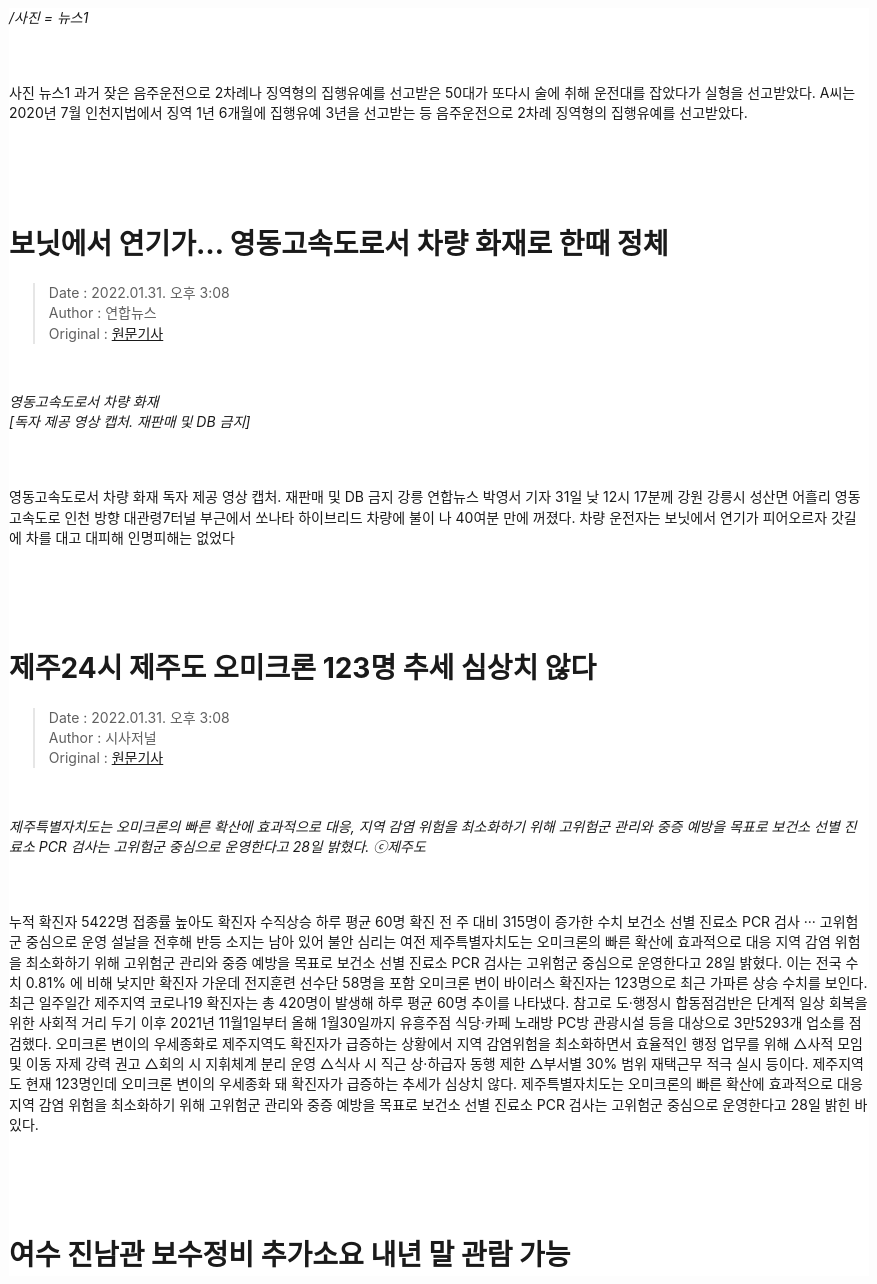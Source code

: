 <img alt="" src="https://imgnews.pstatic.net/image/008/2022/01/31/0004702871_001_20220131150901029.jpg?type=w647"><em class="img_desc">/사진 = 뉴스1</em></img>  
<br/><br/>  
  
사진 뉴스1 과거 잦은 음주운전으로 2차례나 징역형의 집행유예를 선고받은 50대가 또다시 술에 취해 운전대를 잡았다가 실형을 선고받았다.
A씨는 2020년 7월 인천지법에서 징역 1년 6개월에 집행유예 3년을 선고받는 등 음주운전으로 2차례 징역형의 집행유예를 선고받았다.  
<br/><br/><br/>  

  
# 보닛에서 연기가… 영동고속도로서 차량 화재로 한때 정체  
  
> Date : 2022.01.31. 오후 3:08  
> Author : 연합뉴스  
> Original : [원문기사](https://news.naver.com/main/read.naver?mode=LSD&mid=sec&sid1=102&oid=001&aid=0012951327)  
<br/>  
  
<img alt="" src="https://imgnews.pstatic.net/image/001/2022/01/31/AKR20220131030200062_01_i_P4_20220131150807574.jpg?type=w647"><em class="img_desc">영동고속도로서 차량 화재<br/>[독자 제공 영상 캡처. 재판매 및 DB 금지]</em></img>  
<br/><br/>  
  
영동고속도로서 차량 화재 독자 제공 영상 캡처. 재판매 및 DB 금지 강릉 연합뉴스 박영서 기자 31일 낮 12시 17분께 강원 강릉시 성산면 어흘리 영동고속도로 인천 방향 대관령7터널 부근에서 쏘나타 하이브리드 차량에 불이 나 40여분 만에 꺼졌다. 차량 운전자는 보닛에서 연기가 피어오르자 갓길에 차를 대고 대피해 인명피해는 없었다  
<br/><br/><br/>  

  
# 제주24시 제주도 오미크론 123명 추세 심상치 않다  
  
> Date : 2022.01.31. 오후 3:08  
> Author : 시사저널  
> Original : [원문기사](https://news.naver.com/main/read.naver?mode=LSD&mid=sec&sid1=102&oid=586&aid=0000034354)  
<br/>  
  
<img alt="" src="https://imgnews.pstatic.net/image/586/2022/01/31/0000034354_001_20220131150801939.jpg?type=w647"><em class="img_desc">제주특별자치도는 오미크론의 빠른 확산에 효과적으로 대응, 지역 감염 위험을 최소화하기 위해 고위험군 관리와 중증 예방을 목표로 보건소 선별 진료소 PCR 검사는 고위험군 중심으로 운영한다고 28일 밝혔다. ⓒ제주도</em></img>  
<br/><br/>  
  
누적 확진자 5422명 접종률 높아도 확진자 수직상승 하루 평균 60명 확진 전 주 대비 315명이 증가한 수치 보건소 선별 진료소 PCR 검사 ··· 고위험군 중심으로 운영 설날을 전후해 반등 소지는 남아 있어 불안 심리는 여전 제주특별자치도는 오미크론의 빠른 확산에 효과적으로 대응 지역 감염 위험을 최소화하기 위해 고위험군 관리와 중증 예방을 목표로 보건소 선별 진료소 PCR 검사는 고위험군 중심으로 운영한다고 28일 밝혔다.
이는 전국 수치 0.81% 에 비해 낮지만 확진자 가운데 전지훈련 선수단 58명을 포함 오미크론 변이 바이러스 확진자는 123명으로 최근 가파른 상승 수치를 보인다.
최근 일주일간 제주지역 코로나19 확진자는 총 420명이 발생해 하루 평균 60명 추이를 나타냈다.
참고로 도·행정시 합동점검반은 단계적 일상 회복을 위한 사회적 거리 두기 이후 2021년 11월1일부터 올해 1월30일까지 유흥주점 식당·카페 노래방 PC방 관광시설 등을 대상으로 3만5293개 업소를 점검했다.
오미크론 변이의 우세종화로 제주지역도 확진자가 급증하는 상황에서 지역 감염위험을 최소화하면서 효율적인 행정 업무를 위해 △사적 모임 및 이동 자제 강력 권고 △회의 시 지휘체계 분리 운영 △식사 시 직근 상·하급자 동행 제한 △부서별 30% 범위 재택근무 적극 실시 등이다.
제주지역도 현재 123명인데 오미크론 변이의 우세종화 돼 확진자가 급증하는 추세가 심상치 않다.
제주특별자치도는 오미크론의 빠른 확산에 효과적으로 대응 지역 감염 위험을 최소화하기 위해 고위험군 관리와 중증 예방을 목표로 보건소 선별 진료소 PCR 검사는 고위험군 중심으로 운영한다고 28일 밝힌 바 있다.  
<br/><br/><br/>  

  
# 여수 진남관 보수정비 추가소요 내년 말 관람 가능  
  